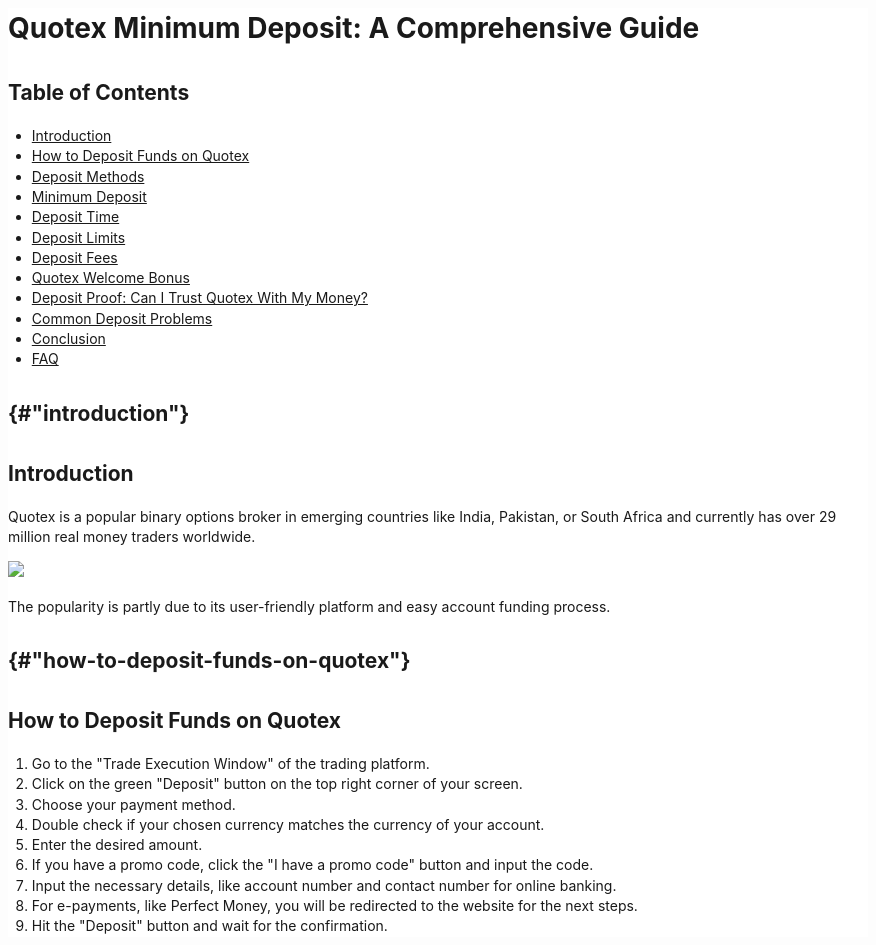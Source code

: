 # Quotex Minimum Deposit: A Comprehensive Guide

## Table of Contents

-   [Introduction](\%22#introduction\%22)
-   [How to Deposit Funds on
    Quotex](\%22#how-to-deposit-funds-on-quotex\%22)
-   [Deposit Methods](\%22#deposit-methods\%22)
-   [Minimum Deposit](\%22#minimum-deposit\%22)
-   [Deposit Time](\%22#deposit-time\%22)
-   [Deposit Limits](\%22#deposit-limits\%22)
-   [Deposit Fees](\%22#deposit-fees\%22)
-   [Quotex Welcome Bonus](\%22#quotex-welcome-bonus\%22)
-   [Deposit Proof: Can I Trust Quotex With My
    Money?](\%22#deposit-proof-can-i-trust-quotex-with-my-money\%22)
-   [Common Deposit Problems](\%22#common-deposit-problems\%22)
-   [Conclusion](\%22#conclusion\%22)
-   [FAQ](\%22#faq\%22)

##  {#"introduction"}

## Introduction

Quotex is a popular binary options broker in emerging countries like
India, Pakistan, or South Africa and currently has over 29 million real
money traders worldwide.

[![](https://static.quotex.io/files/4_en/300_250.jpg)](https://traff.sbs/brokerqxlid)

The popularity is partly due to its user-friendly platform and easy
account funding process.

##  {#"how-to-deposit-funds-on-quotex"}

## How to Deposit Funds on Quotex

1.  Go to the "Trade Execution Window" of the trading platform.
2.  Click on the green "Deposit" button on the top right corner of
    your screen.
3.  Choose your payment method.
4.  Double check if your chosen currency matches the currency of your
    account.
5.  Enter the desired amount.
6.  If you have a promo code, click the "I have a promo code"
    button and input the code.
7.  Input the necessary details, like account number and contact number
    for online banking.
8.  For e-payments, like Perfect Money, you will be redirected to the
    website for the next steps.
9.  Hit the "Deposit" button and wait for the confirmation.
